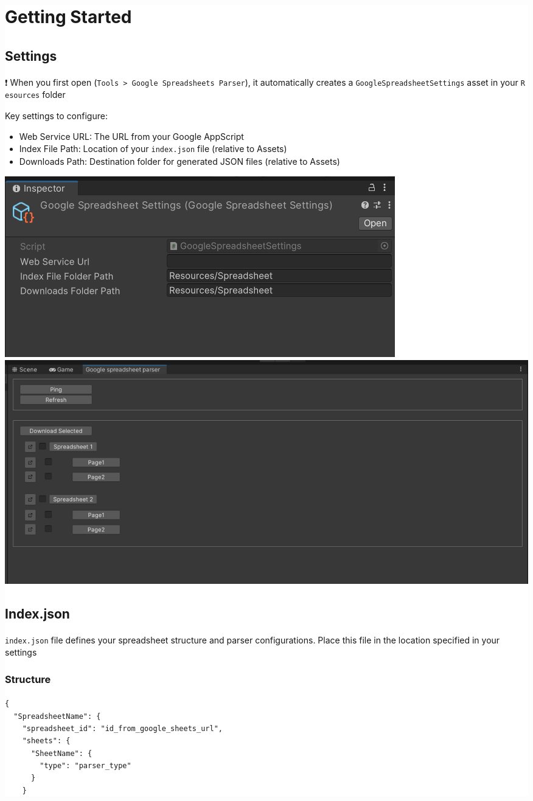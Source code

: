 # Getting Started
## Settings
❗ When you first open (`Tools > Google Spreadsheets Parser`),  it automatically creates a `GoogleSpreadsheetSettings` asset in your `Resources` folder

Key settings to configure:
- Web Service URL: The URL from your Google AppScript
- Index File Path: Location of your `index.json` file (relative to Assets)
- Downloads Path: Destination folder for generated JSON files (relative to Assets)

![Settings](https://github.com/Yggdrasills/GoogleSpreadsheetParser/blob/master/raw/images/settings.png)
![Window](https://github.com/Yggdrasills/GoogleSpreadsheetParser/blob/master/raw/images/tool_window.png)

## Index.json
`index.json` file defines your spreadsheet structure and parser configurations. Place this file in the location specified in your settings
### Structure
```
{
  "SpreadsheetName": {
    "spreadsheet_id": "id_from_google_sheets_url",
    "sheets": {
      "SheetName": {
        "type": "parser_type"
      }
    }
```